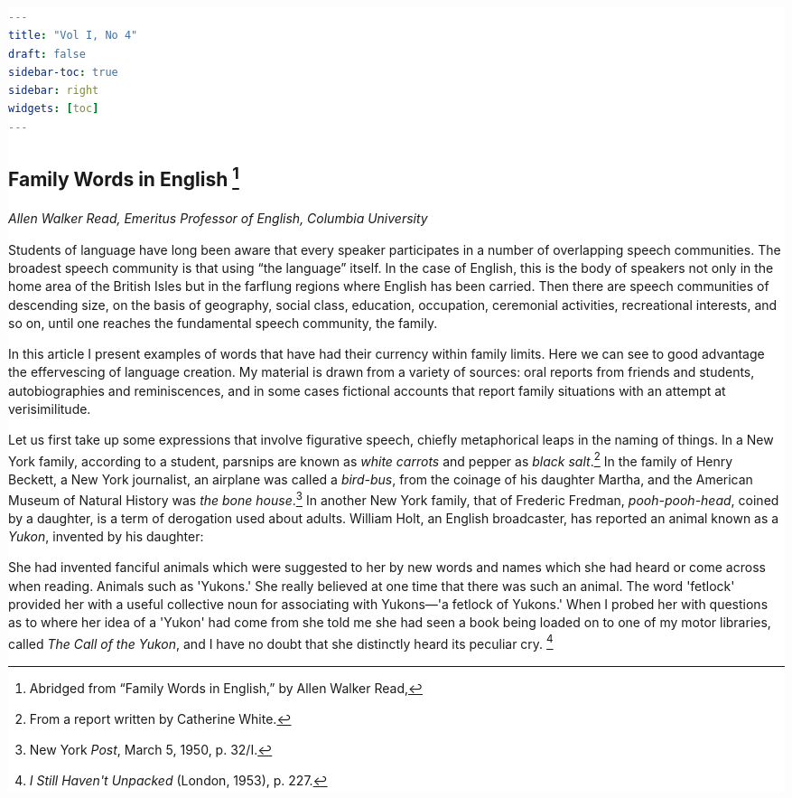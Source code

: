 ```yaml
---
title: "Vol I, No 4"
draft: false
sidebar-toc: true
sidebar: right
widgets: [toc]
---
```



## Family Words in English [^1]
_Allen Walker Read, Emeritus Professor of English, Columbia University_

Students of language have long been aware that
every speaker participates in a number of overlapping
speech communities.  The broadest speech
community is that using &ldquo;the language&rdquo; itself.  In the
case of English, this is the body of speakers not only
in the home area of the British Isles but in the farflung
regions where English has been carried.  Then
there are speech communities of descending size, on
the basis of geography, social class, education, occupation,
ceremonial activities, recreational interests, and
so on, until one reaches the fundamental speech community,
the family.

In this article I present examples of words that
have had their currency within family limits.  Here we
can see to good advantage the effervescing of language
creation.  My material is drawn from a variety of
sources: oral reports from friends and students, autobiographies
and reminiscences, and in some cases
fictional accounts that report family situations with
an attempt at verisimilitude.

Let us first take up some expressions that involve
figurative speech, chiefly metaphorical leaps in the
naming of things.  In a New York family, according to
a student, parsnips are known as _white carrots_ and
pepper as _black salt_.[^2] In the family of Henry Beckett,
a New York journalist, an airplane was called a _bird-bus_,
from the coinage of his daughter Martha, and the
American Museum of Natural History was _the bone
house_.[^3] In another New York family,
that of Frederic Fredman, _pooh-pooh-head_, coined by a daughter, is a
term of derogation used about adults. William Holt, an English broadcaster, has reported
an animal known as a _Yukon_, invented by his
daughter:

She had invented fanciful animals which were suggested
to her by new words and names which she had heard or
come across when reading.  Animals such as 'Yukons.'
She really believed at one time that there was such an
animal.  The word 'fetlock' provided her with a useful
collective noun for associating with Yukons—'a fetlock
of Yukons.'  When I probed her with questions as to
where her idea of a 'Yukon' had come from she told me
she had seen a book being loaded on to one of my motor
libraries, called _The Call of the Yukon_, and I have no
doubt that she distinctly heard its peculiar cry. [^4]


[^1]: Abridged from &ldquo;Family Words in English,&rdquo; by Allen Walker Read,
[^2]: From a report written by Catherine White.
[^3]: New York _Post_, March 5, 1950, p. 32/I. 
[^4]: _I Still Haven't Unpacked_ (London, 1953), p. 227.
[^5]: _Contemporary English: a Personal Speech Record_ (Leipzig, 1927), p.
[^6]: _Notes &amp; Queries_, CLXXXII (1942), 77.
[^7]: &ldquo;Improvised Words,&rdquo; _Atlantic Monthly_, CII (1908), 714.
[^8]: _Vandemark's Folly_ (Indianapolis, 1922), p. 143.
[^9]: _Ibid_. Cf. the discussion by A. G. Kennedy in _American Speech_, II
[^10]: Collinson, _op. cit._, p. 118, footnote.  For the category &ldquo;sandwich
[^11]: _The Little Princesses_ (New York, 1950), p. 34.
[^12]: _Ibid._, p. 237.
[^13]: _A Dictionary of Slang and Unconventional English_ (London, 1937),
[^14]: _Better Everyday English_ (Chicago, 1924), p. 79.
[^15]: _The Secret Languages of Ireland_ (Cambridge, England, 1937), p. 92.
[^16]: _Peter Pantheism_ (New York, 1925), p. 60.
[^17]: Ethelind Fearon, _The Fig and Fishbone_ (London, 1959), p. 110.